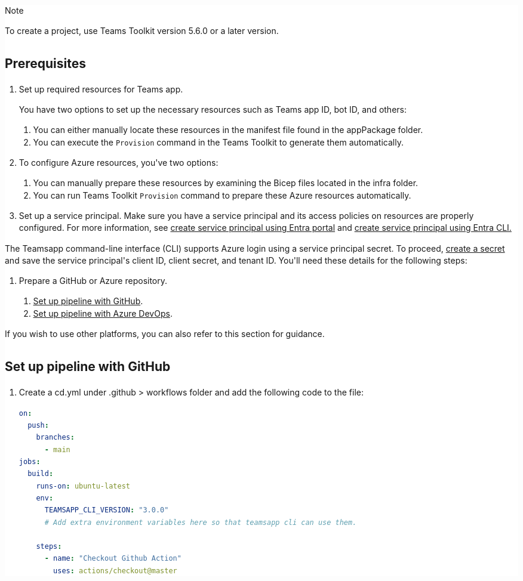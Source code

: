 > [!NOTE]
> To create a project, use Teams Toolkit version 5.6.0 or a later version.

## Prerequisites

1. Set up required resources for Teams app.

    You have two options to set up the necessary resources such as Teams app ID, bot ID, and others:

    1. You can either manually locate these resources in the manifest file found in the appPackage folder.
    1. You can execute the `Provision` command in the Teams Toolkit to generate them automatically.

1. To configure Azure resources, you've two options:

    1. You can manually prepare these resources by examining the Bicep files located in the infra folder.
    1. You can run Teams Toolkit `Provision` command to prepare these Azure resources automatically.

1. Set up a service principal. Make sure you have a service principal and its access policies on resources are properly configured. For more information, see [create service principal using Entra portal](/entra/identity-platform/howto-create-service-principal-portal) and [create service principal using Entra CLI.](/cli/azure/azure-cli-sp-tutorial-1?tabs=bash)

The Teamsapp command-line interface (CLI) supports Azure login using a service principal secret. To proceed, [create a secret](/entra/identity-platform/howto-create-service-principal-portal) and save the service principal's client ID, client secret, and tenant ID. You'll need these details for the following steps:

1. Prepare a GitHub or Azure repository.

    1. [Set up pipeline with GitHub](#set-up-pipeline-with-github).
    1. [Set up pipeline with Azure DevOps](#set-up-pipeline-with-azure-devops).

If you wish to use other platforms, you can also refer to this section for guidance.

## Set up pipeline with GitHub

1. Create a cd.yml under .github > workflows folder and add the following code to the file:

    ```yaml
    on:
      push:
        branches:
          - main
    jobs:
      build:
        runs-on: ubuntu-latest
        env:
          TEAMSAPP_CLI_VERSION: "3.0.0"
          # Add extra environment variables here so that teamsapp cli can use them.
    
        steps:
          - name: "Checkout Github Action"
            uses: actions/checkout@master
    